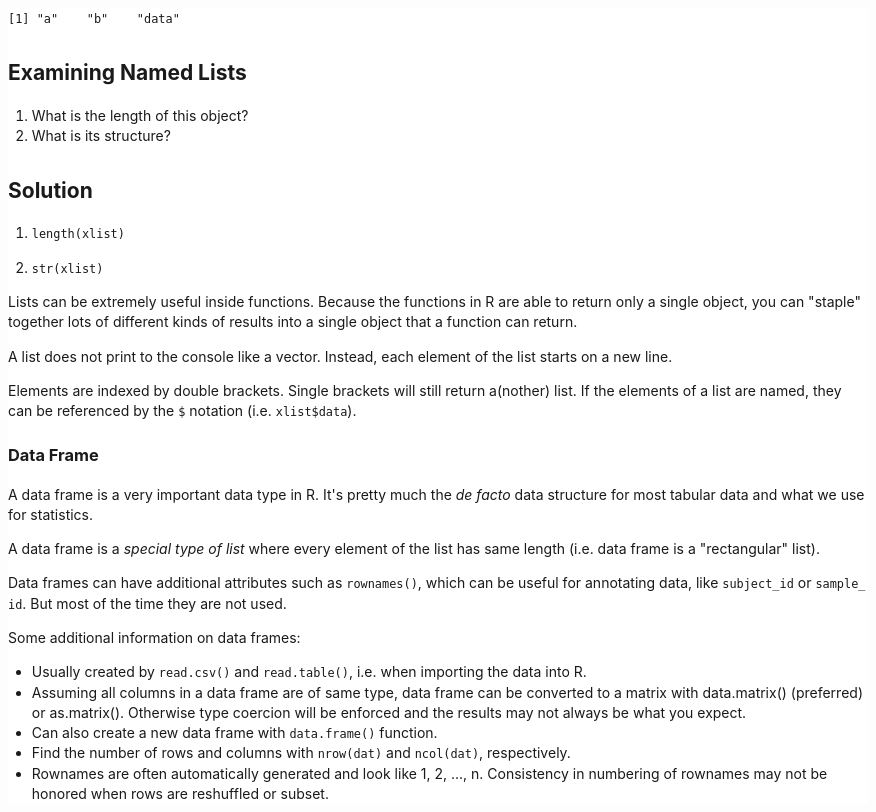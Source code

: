 ```{.output}
[1] "a"    "b"    "data"
```

<div class='challenge' markdown='1'>

## Examining Named Lists
1. What is the length of this object?
2. What is its structure?

<div class='solution' markdown='1'>

## Solution
 
1. ```{r examine-named-lists-1}
   length(xlist)
   ```
2. ```{r examine-named-lists-2}
   str(xlist)
   ```

</div>

</div>

Lists can be extremely useful inside functions. Because the functions in R are
able to return only a single object, you can "staple" together lots of different
kinds of results into a single object that a function can return.

A list does not print to the console like a vector. Instead, each element of the
list starts on a new line.

Elements are indexed by double brackets. Single brackets will still return
a(nother) list. If the elements of a list are named, they can be referenced by
the `$` notation (i.e. `xlist$data`).

### Data Frame

A data frame is a very important data type in R. It's pretty much the *de facto*
data structure for most tabular data and what we use for statistics.

A data frame is a *special type of list* where every element of the list has same
length (i.e. data frame is a "rectangular" list).

Data frames can have additional attributes such as `rownames()`, which can be
useful for annotating data, like `subject_id` or `sample_id`. But most of the
time they are not used.

Some additional information on data frames:

- Usually created by `read.csv()` and `read.table()`, i.e. when importing the data into R.
- Assuming all columns in a data frame are of same type, data frame can be converted to a matrix with data.matrix() (preferred) or as.matrix(). Otherwise type coercion will be enforced and the results may not always be what you expect.
- Can also create a new data frame with `data.frame()` function.
- Find the number of rows and columns with `nrow(dat)` and `ncol(dat)`, respectively.
- Rownames are often automatically generated and look like 1, 2, ..., n. Consistency in numbering of rownames may not be honored when rows are reshuffled or subset.
